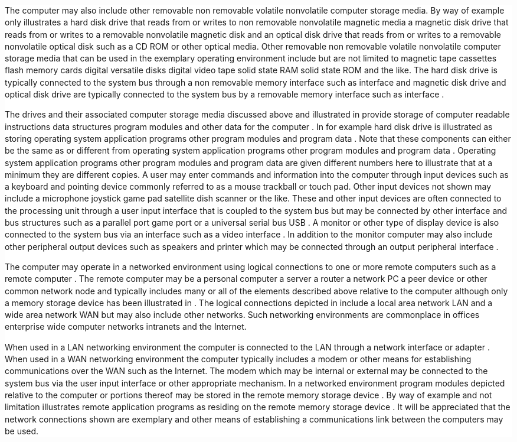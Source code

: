 The computer may also include other removable non removable volatile nonvolatile computer storage media. By way of example only illustrates a hard disk drive that reads from or writes to non removable nonvolatile magnetic media a magnetic disk drive that reads from or writes to a removable nonvolatile magnetic disk and an optical disk drive that reads from or writes to a removable nonvolatile optical disk such as a CD ROM or other optical media. Other removable non removable volatile nonvolatile computer storage media that can be used in the exemplary operating environment include but are not limited to magnetic tape cassettes flash memory cards digital versatile disks digital video tape solid state RAM solid state ROM and the like. The hard disk drive is typically connected to the system bus through a non removable memory interface such as interface and magnetic disk drive and optical disk drive are typically connected to the system bus by a removable memory interface such as interface .

The drives and their associated computer storage media discussed above and illustrated in provide storage of computer readable instructions data structures program modules and other data for the computer . In for example hard disk drive is illustrated as storing operating system application programs other program modules and program data . Note that these components can either be the same as or different from operating system application programs other program modules and program data . Operating system application programs other program modules and program data are given different numbers here to illustrate that at a minimum they are different copies. A user may enter commands and information into the computer through input devices such as a keyboard and pointing device commonly referred to as a mouse trackball or touch pad. Other input devices not shown may include a microphone joystick game pad satellite dish scanner or the like. These and other input devices are often connected to the processing unit through a user input interface that is coupled to the system bus but may be connected by other interface and bus structures such as a parallel port game port or a universal serial bus USB . A monitor or other type of display device is also connected to the system bus via an interface such as a video interface . In addition to the monitor computer may also include other peripheral output devices such as speakers and printer which may be connected through an output peripheral interface .

The computer may operate in a networked environment using logical connections to one or more remote computers such as a remote computer . The remote computer may be a personal computer a server a router a network PC a peer device or other common network node and typically includes many or all of the elements described above relative to the computer although only a memory storage device has been illustrated in . The logical connections depicted in include a local area network LAN and a wide area network WAN but may also include other networks. Such networking environments are commonplace in offices enterprise wide computer networks intranets and the Internet.

When used in a LAN networking environment the computer is connected to the LAN through a network interface or adapter . When used in a WAN networking environment the computer typically includes a modem or other means for establishing communications over the WAN such as the Internet. The modem which may be internal or external may be connected to the system bus via the user input interface or other appropriate mechanism. In a networked environment program modules depicted relative to the computer or portions thereof may be stored in the remote memory storage device . By way of example and not limitation illustrates remote application programs as residing on the remote memory storage device . It will be appreciated that the network connections shown are exemplary and other means of establishing a communications link between the computers may be used.
